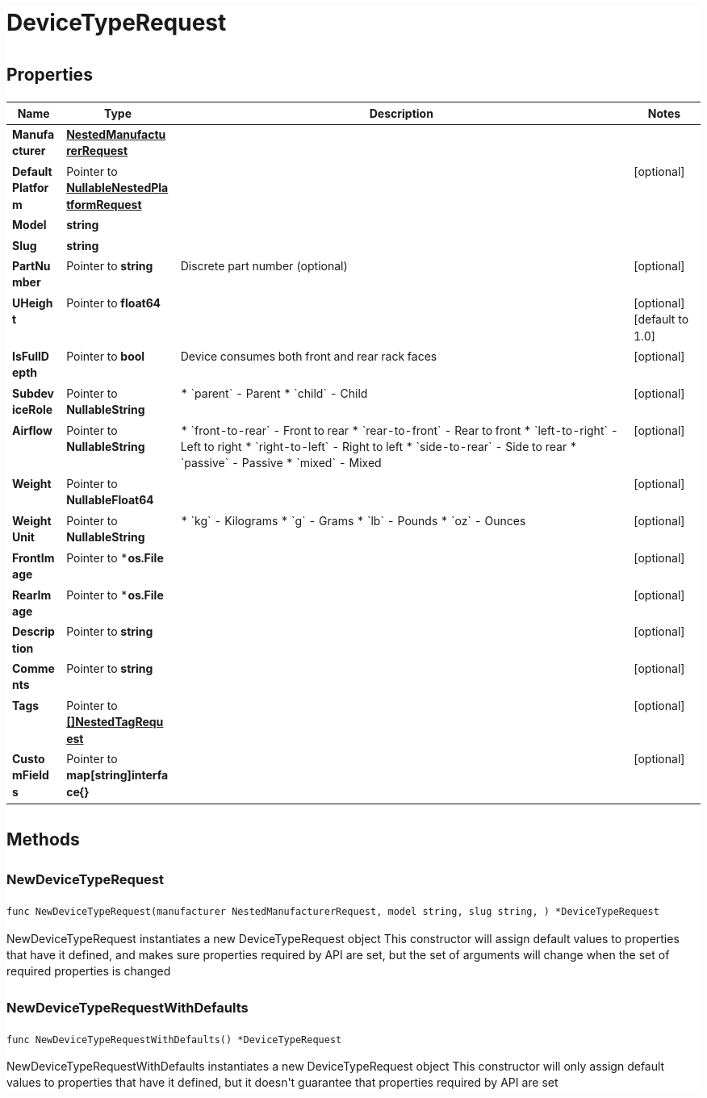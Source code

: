 # DeviceTypeRequest

## Properties

Name | Type | Description | Notes
------------ | ------------- | ------------- | -------------
**Manufacturer** | [**NestedManufacturerRequest**](NestedManufacturerRequest.md) |  | 
**DefaultPlatform** | Pointer to [**NullableNestedPlatformRequest**](NestedPlatformRequest.md) |  | [optional] 
**Model** | **string** |  | 
**Slug** | **string** |  | 
**PartNumber** | Pointer to **string** | Discrete part number (optional) | [optional] 
**UHeight** | Pointer to **float64** |  | [optional] [default to 1.0]
**IsFullDepth** | Pointer to **bool** | Device consumes both front and rear rack faces | [optional] 
**SubdeviceRole** | Pointer to **NullableString** | * &#x60;parent&#x60; - Parent * &#x60;child&#x60; - Child | [optional] 
**Airflow** | Pointer to **NullableString** | * &#x60;front-to-rear&#x60; - Front to rear * &#x60;rear-to-front&#x60; - Rear to front * &#x60;left-to-right&#x60; - Left to right * &#x60;right-to-left&#x60; - Right to left * &#x60;side-to-rear&#x60; - Side to rear * &#x60;passive&#x60; - Passive * &#x60;mixed&#x60; - Mixed | [optional] 
**Weight** | Pointer to **NullableFloat64** |  | [optional] 
**WeightUnit** | Pointer to **NullableString** | * &#x60;kg&#x60; - Kilograms * &#x60;g&#x60; - Grams * &#x60;lb&#x60; - Pounds * &#x60;oz&#x60; - Ounces | [optional] 
**FrontImage** | Pointer to ***os.File** |  | [optional] 
**RearImage** | Pointer to ***os.File** |  | [optional] 
**Description** | Pointer to **string** |  | [optional] 
**Comments** | Pointer to **string** |  | [optional] 
**Tags** | Pointer to [**[]NestedTagRequest**](NestedTagRequest.md) |  | [optional] 
**CustomFields** | Pointer to **map[string]interface{}** |  | [optional] 

## Methods

### NewDeviceTypeRequest

`func NewDeviceTypeRequest(manufacturer NestedManufacturerRequest, model string, slug string, ) *DeviceTypeRequest`

NewDeviceTypeRequest instantiates a new DeviceTypeRequest object
This constructor will assign default values to properties that have it defined,
and makes sure properties required by API are set, but the set of arguments
will change when the set of required properties is changed

### NewDeviceTypeRequestWithDefaults

`func NewDeviceTypeRequestWithDefaults() *DeviceTypeRequest`

NewDeviceTypeRequestWithDefaults instantiates a new DeviceTypeRequest object
This constructor will only assign default values to properties that have it defined,
but it doesn't guarantee that properties required by API are set
